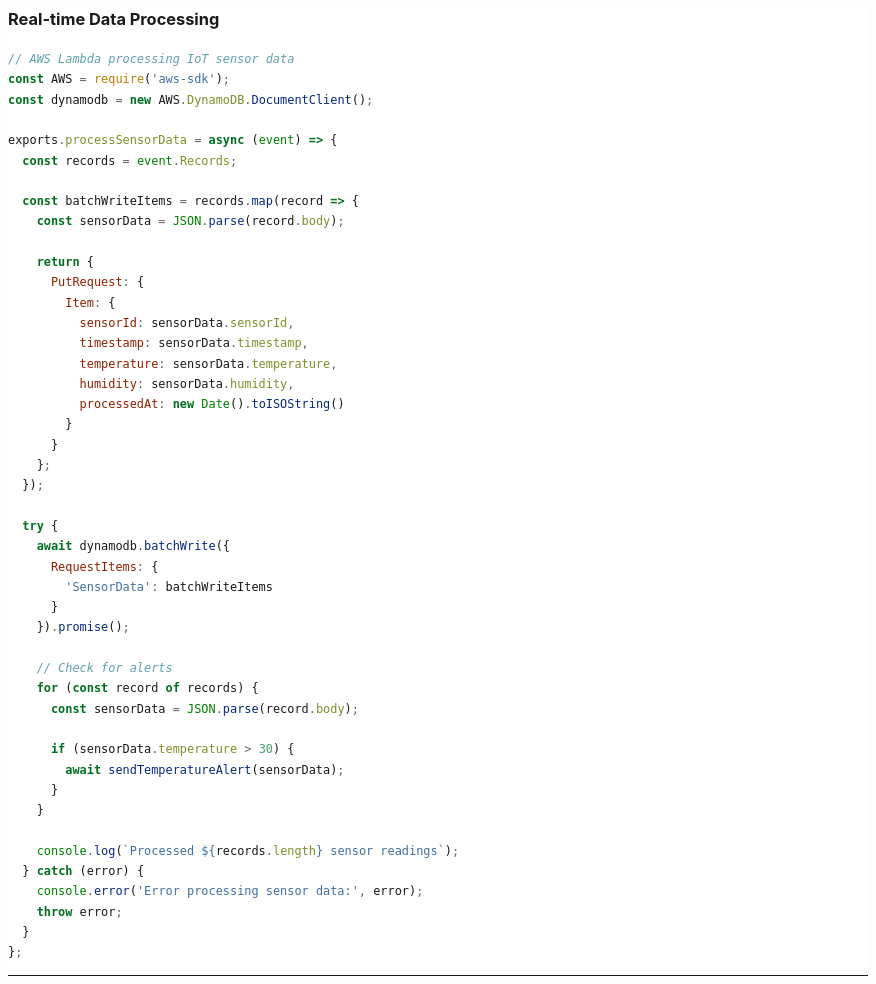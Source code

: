 ### Real-time Data Processing
```javascript
// AWS Lambda processing IoT sensor data
const AWS = require('aws-sdk');
const dynamodb = new AWS.DynamoDB.DocumentClient();

exports.processSensorData = async (event) => {
  const records = event.Records;

  const batchWriteItems = records.map(record => {
    const sensorData = JSON.parse(record.body);

    return {
      PutRequest: {
        Item: {
          sensorId: sensorData.sensorId,
          timestamp: sensorData.timestamp,
          temperature: sensorData.temperature,
          humidity: sensorData.humidity,
          processedAt: new Date().toISOString()
        }
      }
    };
  });

  try {
    await dynamodb.batchWrite({
      RequestItems: {
        'SensorData': batchWriteItems
      }
    }).promise();

    // Check for alerts
    for (const record of records) {
      const sensorData = JSON.parse(record.body);

      if (sensorData.temperature > 30) {
        await sendTemperatureAlert(sensorData);
      }
    }

    console.log(`Processed ${records.length} sensor readings`);
  } catch (error) {
    console.error('Error processing sensor data:', error);
    throw error;
  }
};
```

---

